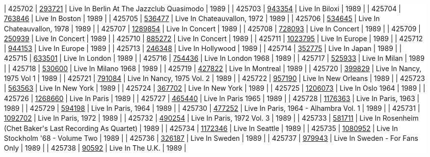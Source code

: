 | 425702 | [293721](https://www.discogs.com/master/293721) | Live In Berlin At The Jazzclub Quasimodo | 1989 |
| 425703 | [943354](https://www.discogs.com/master/943354) | Live In Biloxi | 1989 |
| 425704 | [763846](https://www.discogs.com/master/763846) | Live In Boston | 1989 |
| 425705 | [536477](https://www.discogs.com/master/536477) | Live In Chateauvallon, 1972 | 1989 |
| 425706 | [534645](https://www.discogs.com/master/534645) | Live In Chateauvallon, 1978 | 1989 |
| 425707 | [1289854](https://www.discogs.com/master/1289854) | Live In Concert | 1989 |
| 425708 | [728093](https://www.discogs.com/master/728093) | Live In Concert | 1989 |
| 425709 | [250939](https://www.discogs.com/master/250939) | Live In Concert | 1989 |
| 425710 | [885272](https://www.discogs.com/master/885272) | Live In Concert | 1989 |
| 425711 | [1023795](https://www.discogs.com/master/1023795) | Live In Europe | 1989 |
| 425712 | [944153](https://www.discogs.com/master/944153) | Live In Europe | 1989 |
| 425713 | [246348](https://www.discogs.com/master/246348) | Live In Hollywood | 1989 |
| 425714 | [352775](https://www.discogs.com/master/352775) | Live In Japan | 1989 |
| 425715 | [633501](https://www.discogs.com/master/633501) | Live In London | 1989 |
| 425716 | [754436](https://www.discogs.com/master/754436) | Live In London 1968 | 1989 |
| 425717 | [525933](https://www.discogs.com/master/525933) | Live In Milan | 1989 |
| 425718 | [530600](https://www.discogs.com/master/530600) | Live In Milano 1968 | 1989 |
| 425719 | [427822](https://www.discogs.com/master/427822) | Live In Montreal | 1989 |
| 425720 | [399829](https://www.discogs.com/master/399829) | Live In Nancy, 1975  Vol 1 | 1989 |
| 425721 | [791084](https://www.discogs.com/master/791084) | Live In Nancy, 1975 Vol. 2 | 1989 |
| 425722 | [957190](https://www.discogs.com/master/957190) | Live In New Orleans | 1989 |
| 425723 | [563563](https://www.discogs.com/master/563563) | Live In New York | 1989 |
| 425724 | [367702](https://www.discogs.com/master/367702) | Live In New York | 1989 |
| 425725 | [1206073](https://www.discogs.com/master/1206073) | Live In Oslo 1964 | 1989 |
| 425726 | [1268660](https://www.discogs.com/master/1268660) | Live In Paris | 1989 |
| 425727 | [465440](https://www.discogs.com/master/465440) | Live In Paris 1965 | 1989 |
| 425728 | [1176363](https://www.discogs.com/master/1176363) | Live In Paris, 1963 | 1989 |
| 425729 | [594198](https://www.discogs.com/master/594198) | Live In Paris, 1964 | 1989 |
| 425730 | [477252](https://www.discogs.com/master/477252) | Live In Paris, 1964 - Alhambra Vol. 1 | 1989 |
| 425731 | [1092702](https://www.discogs.com/master/1092702) | Live In Paris, 1972 | 1989 |
| 425732 | [490254](https://www.discogs.com/master/490254) | Live In Paris, 1972 Vol. 3 | 1989 |
| 425733 | [581711](https://www.discogs.com/master/581711) | Live In Rosenheim (Chet Baker's Last Recording As Quartet) | 1989 |
| 425734 | [1172346](https://www.discogs.com/master/1172346) | Live In Seattle | 1989 |
| 425735 | [1080952](https://www.discogs.com/master/1080952) | Live In Stockholm '68 - Volume Two | 1989 |
| 425736 | [326187](https://www.discogs.com/master/326187) | Live In Sweden | 1989 |
| 425737 | [979943](https://www.discogs.com/master/979943) | Live In Sweden - For Fans Only | 1989 |
| 425738 | [90592](https://www.discogs.com/master/90592) | Live In The U.K. | 1989 |